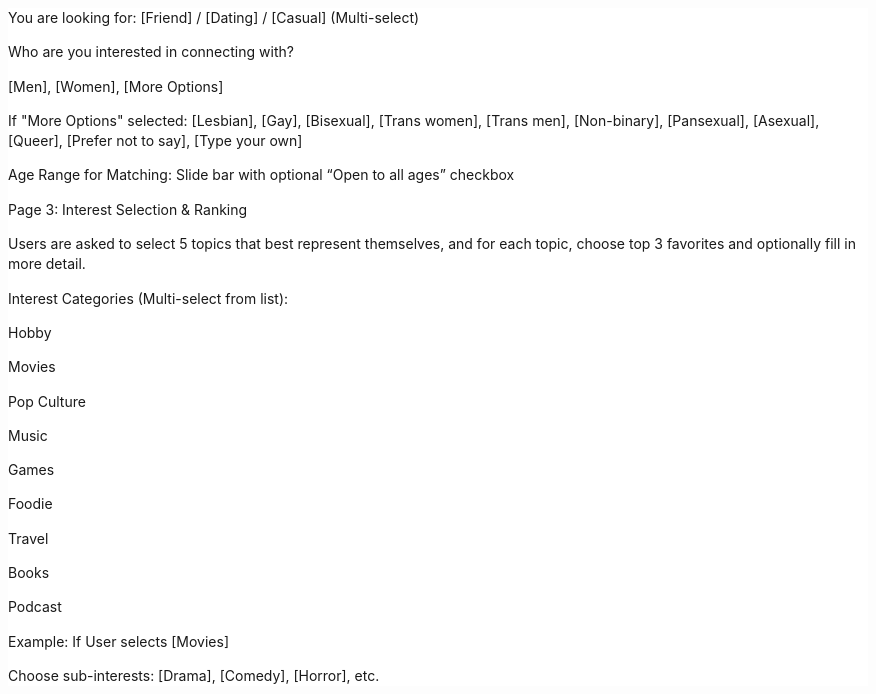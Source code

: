 You are looking for: [Friend] / [Dating] / [Casual] (Multi-select)



Who are you interested in connecting with?



[Men], [Women], [More Options]



If "More Options" selected: [Lesbian], [Gay], [Bisexual], [Trans women], [Trans men], [Non-binary], [Pansexual], [Asexual], [Queer], [Prefer not to say], [Type your own]



Age Range for Matching: Slide bar with optional “Open to all ages” checkbox



Page 3: Interest Selection & Ranking



Users are asked to select 5 topics that best represent themselves, and for each topic, choose top 3 favorites and optionally fill in more detail.



Interest Categories (Multi-select from list):



Hobby



Movies



Pop Culture



Music



Games



Foodie



Travel



Books



Podcast



Example: If User selects [Movies]



Choose sub-interests: [Drama], [Comedy], [Horror], etc.
